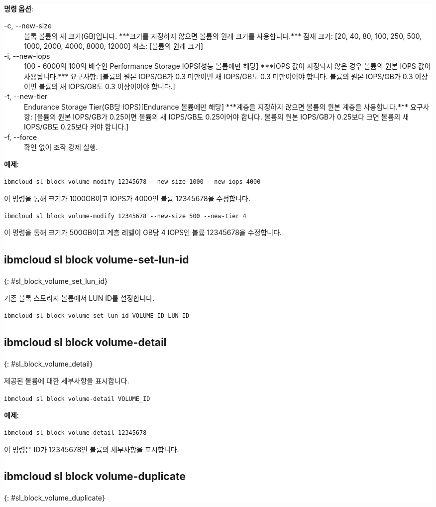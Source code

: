 <strong>명령 옵션</strong>:
<dl>
<dt>-c, --new-size</dt>
<dd>블록 볼륨의 새 크기(GB)입니다. ***크기를 지정하지 않으면 볼륨의 원래 크기를 사용합니다.*** 잠재 크기: [20, 40, 80, 100, 250, 500, 1000, 2000, 4000, 8000, 12000] 최소: [볼륨의 원래 크기]</dd>
<dt>-i, --new-iops</dt>
<dd>100 - 6000의 100의 배수인 Performance Storage IOPS[성능 볼륨에만 해당] ***IOPS 값이 지정되지 않은 경우 볼륨의 원본 IOPS 값이 사용됩니다.*** 요구사항: [볼륨의 원본 IOPS/GB가 0.3 미만이면 새 IOPS/GB도 0.3 미만이어야 합니다. 볼륨의 원본 IOPS/GB가 0.3 이상이면 볼륨의 새 IOPS/GB도 0.3 이상이어야 합니다.]</dd>
<dt>-t, --new-tier</dt>
<dd>Endurance Storage Tier(GB당 IOPS)[Endurance 볼륨에만 해당] ***계층을 지정하지 않으면 볼륨의 원본 계층을 사용합니다.***
요구사항: [볼륨의 원본 IOPS/GB가 0.25이면 볼륨의 새 IOPS/GB도 0.25이어야 합니다. 볼륨의 원본 IOPS/GB가 0.25보다 크면 볼륨의 새 IOPS/GB도 0.25보다 커야 합니다.]</dd>
<dt>-f, --force</dt>
<dd>확인 없이 조작 강제 실행.</dd>
</dl>

**예제**:

```
ibmcloud sl block volume-modify 12345678 --new-size 1000 --new-iops 4000
```
이 명령을 통해 크기가 1000GB이고 IOPS가 4000인 볼륨 12345678을 수정합니다.

```
ibmcloud sl block volume-modify 12345678 --new-size 500 --new-tier 4
```
이 명령을 통해 크기가 500GB이고 계층 레벨이 GB당 4 IOPS인 볼륨 12345678을 수정합니다.

## ibmcloud sl block volume-set-lun-id
{: #sl_block_volume_set_lun_id}

기존 블록 스토리지 볼륨에서 LUN ID를 설정합니다.
```
ibmcloud sl block volume-set-lun-id VOLUME_ID LUN_ID
```

## ibmcloud sl block volume-detail
{: #sl_block_volume_detail}

제공된 볼륨에 대한 세부사항을 표시합니다.
```
ibmcloud sl block volume-detail VOLUME_ID
```


**예제**:
```
ibmcloud sl block volume-detail 12345678
```
이 명령은 ID가 12345678인 볼륨의 세부사항을 표시합니다.

## ibmcloud sl block volume-duplicate
{: #sl_block_volume_duplicate}
